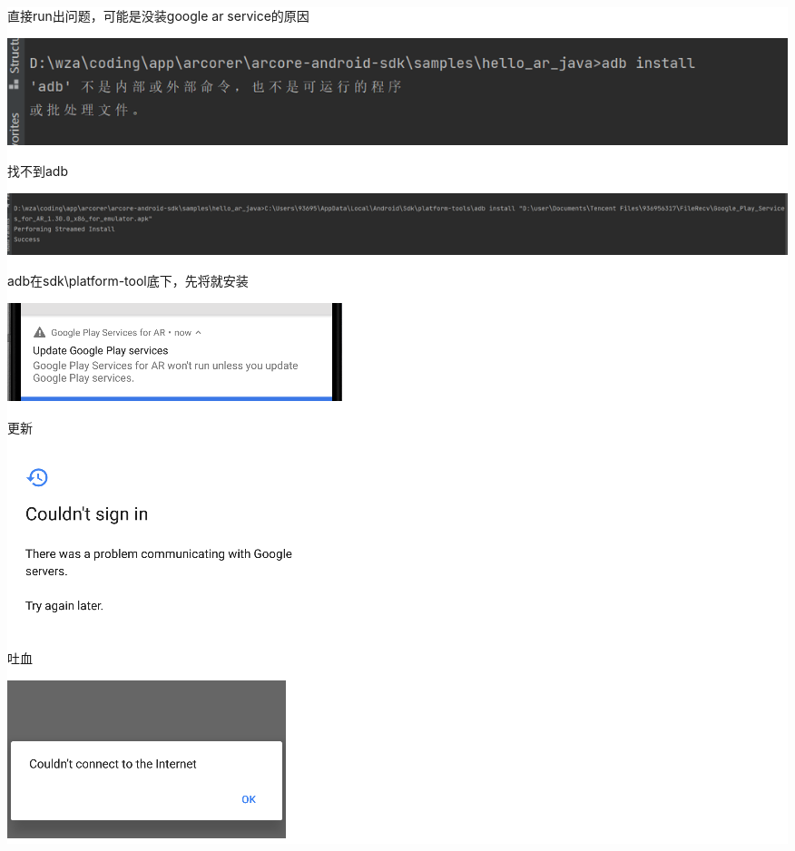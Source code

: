 
直接run出问题，可能是没装google ar service的原因

![image-20220404235728641](ar_learning.assets/image-20220404235728641.png)

找不到adb

![image-20220405000629405](ar_learning.assets/image-20220405000629405.png)

adb在sdk\platform-tool底下，先将就安装

![image-20220405000840598](ar_learning.assets/image-20220405000840598.png)

更新

![image-20220405000943365](ar_learning.assets/image-20220405000943365.png)

吐血

![image-20220405001055908](ar_learning.assets/image-20220405001055908.png)
